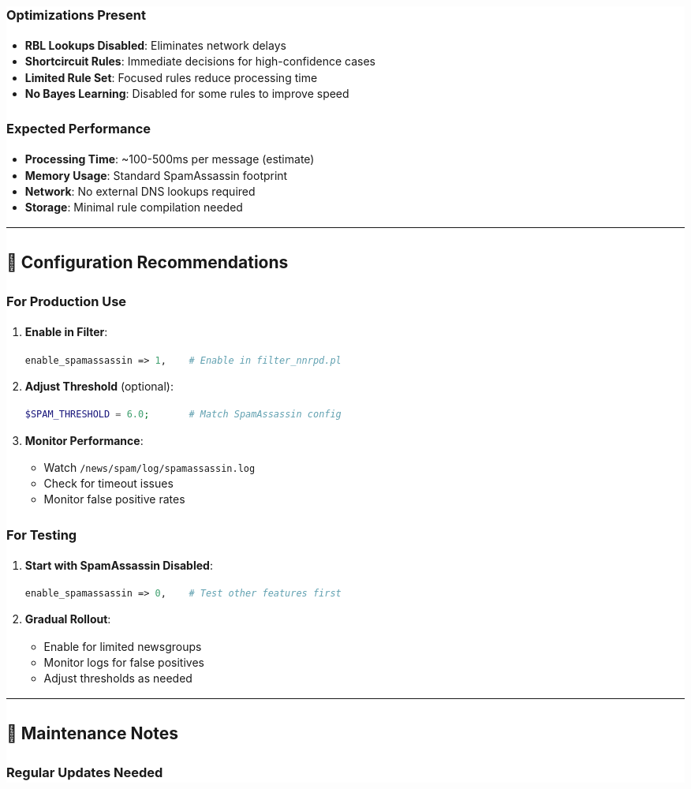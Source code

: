### **Optimizations Present**

- **RBL Lookups Disabled**: Eliminates network delays
- **Shortcircuit Rules**: Immediate decisions for high-confidence cases
- **Limited Rule Set**: Focused rules reduce processing time
- **No Bayes Learning**: Disabled for some rules to improve speed

### **Expected Performance**

- **Processing Time**: ~100-500ms per message (estimate)
- **Memory Usage**: Standard SpamAssassin footprint
- **Network**: No external DNS lookups required
- **Storage**: Minimal rule compilation needed

---

## 🔧 Configuration Recommendations

### **For Production Use**

1. **Enable in Filter**:
   ```perl
   enable_spamassassin => 1,    # Enable in filter_nnrpd.pl
   ```

2. **Adjust Threshold** (optional):
   ```php
   $SPAM_THRESHOLD = 6.0;       # Match SpamAssassin config
   ```

3. **Monitor Performance**:
   - Watch `/news/spam/log/spamassassin.log`
   - Check for timeout issues
   - Monitor false positive rates

### **For Testing**

1. **Start with SpamAssassin Disabled**:
   ```perl
   enable_spamassassin => 0,    # Test other features first
   ```

2. **Gradual Rollout**:
   - Enable for limited newsgroups
   - Monitor logs for false positives
   - Adjust thresholds as needed

---

## 📝 Maintenance Notes

### **Regular Updates Needed**
